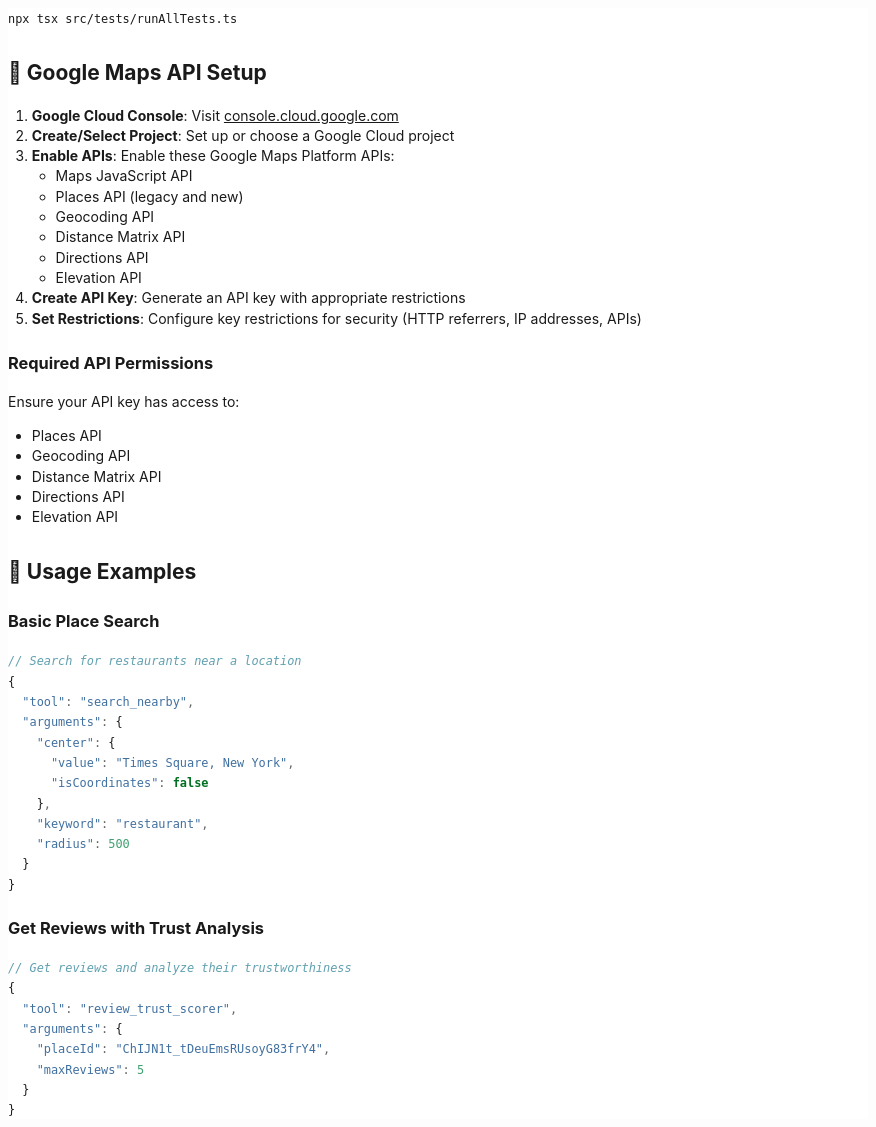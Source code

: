 ```bash
npx tsx src/tests/runAllTests.ts
```

## 🔑 Google Maps API Setup

1. **Google Cloud Console**: Visit [console.cloud.google.com](https://console.cloud.google.com/)
2. **Create/Select Project**: Set up or choose a Google Cloud project
3. **Enable APIs**: Enable these Google Maps Platform APIs:
   - Maps JavaScript API
   - Places API (legacy and new)
   - Geocoding API
   - Distance Matrix API
   - Directions API
   - Elevation API
4. **Create API Key**: Generate an API key with appropriate restrictions
5. **Set Restrictions**: Configure key restrictions for security (HTTP referrers, IP addresses, APIs)

### Required API Permissions
Ensure your API key has access to:
- Places API
- Geocoding API
- Distance Matrix API
- Directions API
- Elevation API

## 📝 Usage Examples

### Basic Place Search
```typescript
// Search for restaurants near a location
{
  "tool": "search_nearby",
  "arguments": {
    "center": {
      "value": "Times Square, New York",
      "isCoordinates": false
    },
    "keyword": "restaurant",
    "radius": 500
  }
}
```

### Get Reviews with Trust Analysis
```typescript
// Get reviews and analyze their trustworthiness
{
  "tool": "review_trust_scorer", 
  "arguments": {
    "placeId": "ChIJN1t_tDeuEmsRUsoyG83frY4",
    "maxReviews": 5
  }
}
```
